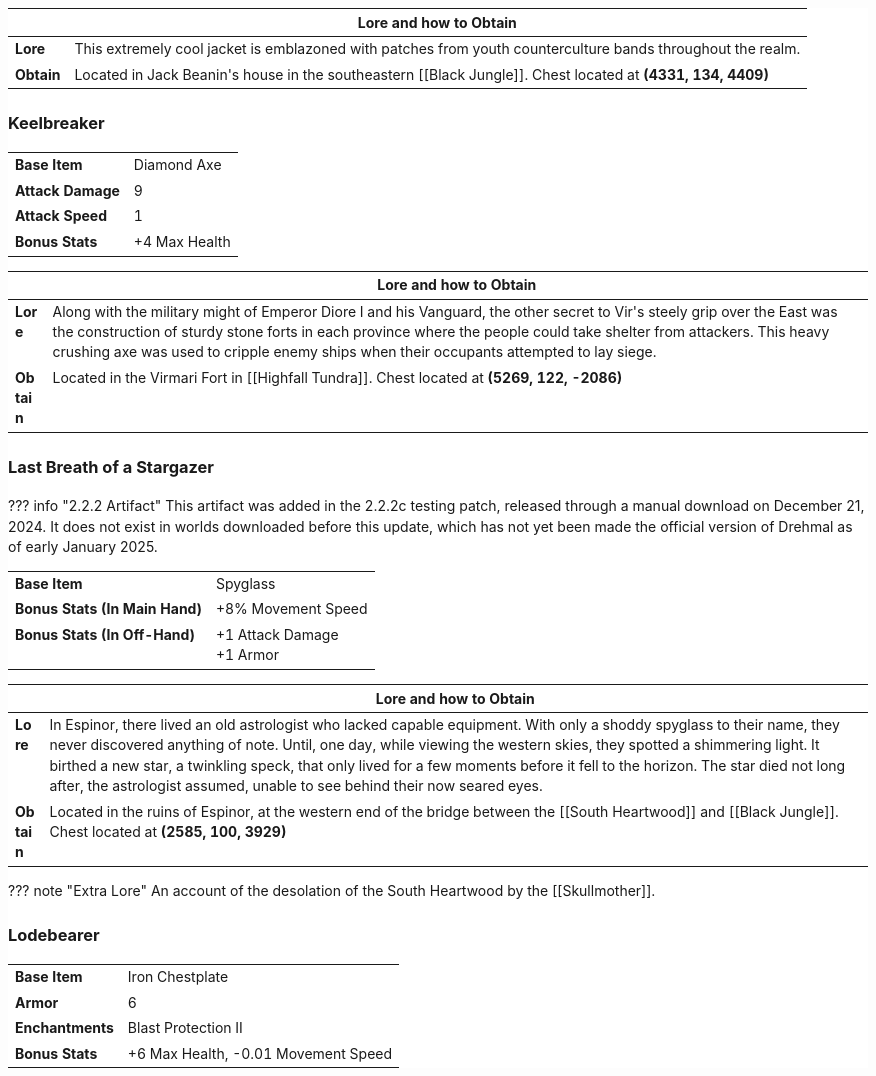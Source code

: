 |            | **Lore and how to Obtain**                                                                                  |
| ---------- | ----------------------------------------------------------------------------------------------------------- |
| **Lore**   | This extremely cool jacket is emblazoned with patches from youth counterculture bands throughout the realm. |
| **Obtain** | Located in Jack Beanin's house in the southeastern [[Black Jungle]]. Chest located at **(4331, 134, 4409)**  |

### Keelbreaker

|               |               |
| ------------- | ------------- |
| **Base Item**     | Diamond Axe   |
| **Attack Damage**| 9             |
| **Attack Speed**  | 1             |
| **Bonus Stats**   | +4 Max Health |

|            | **Lore and how to Obtain**  |
| ---------- | ------------------------------------------------------------------------------------------------------------------------------------------------------------------------------------------------------------------------------------------------------------------------------------------------------------------------------------------- |
| **Lore**   | Along with the military might of Emperor Diore I and his Vanguard, the other secret to Vir's steely grip over the East was the construction of sturdy stone forts in each province where the people could take shelter from attackers. This heavy crushing axe was used to cripple enemy ships when their occupants attempted to lay siege. |
| **Obtain** | Located in the Virmari Fort in [[Highfall Tundra]]. Chest located at **(5269, 122, -2086)**   |

### Last Breath of a Stargazer

??? info "2.2.2 Artifact"
    This artifact was added in the 2.2.2c testing patch, released through a manual download on December 21, 2024. It does not exist in worlds downloaded before this update, which has not yet been made the official version of Drehmal as of early January 2025.

|               |               |
| ------------- | ------------- |
| **Base Item**  | Spyglass   |
| **Bonus Stats (In Main Hand)**   | +8% Movement Speed |
| **Bonus Stats (In Off-Hand)**    | +1 Attack Damage <br>+1 Armor |

|            | **Lore and how to Obtain**  |
| ---------- | ------------------------------------------------------------------------------------------------------------------------------------------------------------------------------------------------------------------------------------------------------------------------------------------------------------------------------------------- |
| **Lore**   | In Espinor, there lived an old astrologist who lacked capable equipment. With only a shoddy spyglass to their name, they never discovered anything of note. Until, one day, while viewing the western skies, they spotted a shimmering light. It birthed a new star, a twinkling speck, that only lived for a few moments before it fell to the horizon. The star died not long after, the astrologist assumed, unable to see behind their now seared eyes. |
| **Obtain** | Located in the ruins of Espinor, at the western end of the bridge between the [[South Heartwood]] and [[Black Jungle]]. Chest located at **(2585, 100, 3929)**   |

??? note "Extra Lore"
    An account of the desolation of the South Heartwood by the [[Skullmother]].

### Lodebearer

|             |                                     |
| ----------- | ----------------------------------- |
| **Base Item**   | Iron Chestplate                     |
| **Armor**       | 6                                   |
| **Enchantments**    | Blast Protection II                  |
| **Bonus Stats** | +6 Max Health, -0.01 Movement Speed |
